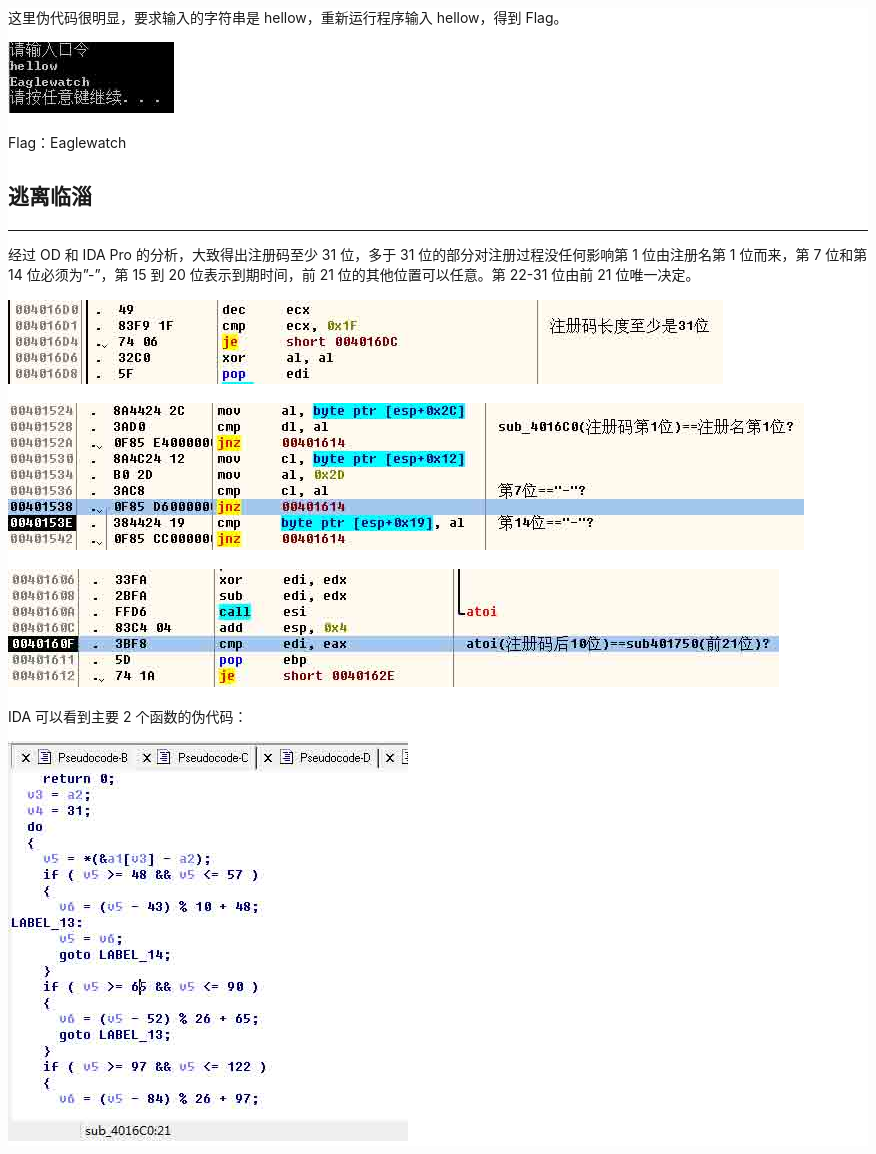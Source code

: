 这里伪代码很明显，要求输入的字符串是 hellow，重新运行程序输入 hellow，得到 Flag。

![enter image description here](img/img71_u3_png.jpg)

Flag：Eaglewatch

## 逃离临淄

* * *

经过 OD 和 IDA Pro 的分析，大致得出注册码至少 31 位，多于 31 位的部分对注册过程没任何影响第 1 位由注册名第 1 位而来，第 7 位和第 14 位必须为”-”，第 15 到 20 位表示到期时间，前 21 位的其他位置可以任意。第 22-31 位由前 21 位唯一决定。

![enter image description here](img/img72_u2_png.jpg)

![enter image description here](img/img73_u3_png.jpg)

![enter image description here](img/img74_u2_png.jpg)

IDA 可以看到主要 2 个函数的伪代码：

![enter image description here](img/img75_u2_png.jpg)
